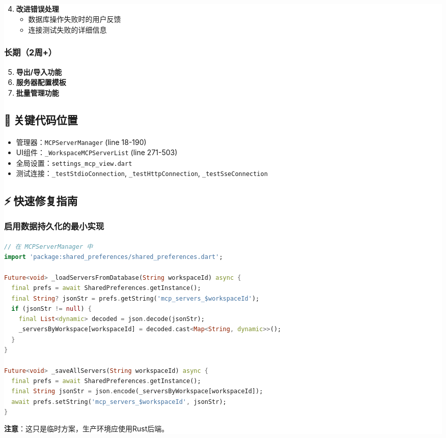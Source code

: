 4. **改进错误处理**
   - 数据库操作失败时的用户反馈
   - 连接测试失败的详细信息

### 长期（2周+）
5. **导出/导入功能**
6. **服务器配置模板**
7. **批量管理功能**

## 🎯 关键代码位置

- 管理器：`MCPServerManager` (line 18-190)
- UI组件：`_WorkspaceMCPServerList` (line 271-503)
- 全局设置：`settings_mcp_view.dart`
- 测试连接：`_testStdioConnection`, `_testHttpConnection`, `_testSseConnection`

## ⚡ 快速修复指南

### 启用数据持久化的最小实现

```dart
// 在 MCPServerManager 中
import 'package:shared_preferences/shared_preferences.dart';

Future<void> _loadServersFromDatabase(String workspaceId) async {
  final prefs = await SharedPreferences.getInstance();
  final String? jsonStr = prefs.getString('mcp_servers_$workspaceId');
  if (jsonStr != null) {
    final List<dynamic> decoded = json.decode(jsonStr);
    _serversByWorkspace[workspaceId] = decoded.cast<Map<String, dynamic>>();
  }
}

Future<void> _saveAllServers(String workspaceId) async {
  final prefs = await SharedPreferences.getInstance();
  final String jsonStr = json.encode(_serversByWorkspace[workspaceId]);
  await prefs.setString('mcp_servers_$workspaceId', jsonStr);
}
```

**注意**：这只是临时方案，生产环境应使用Rust后端。





